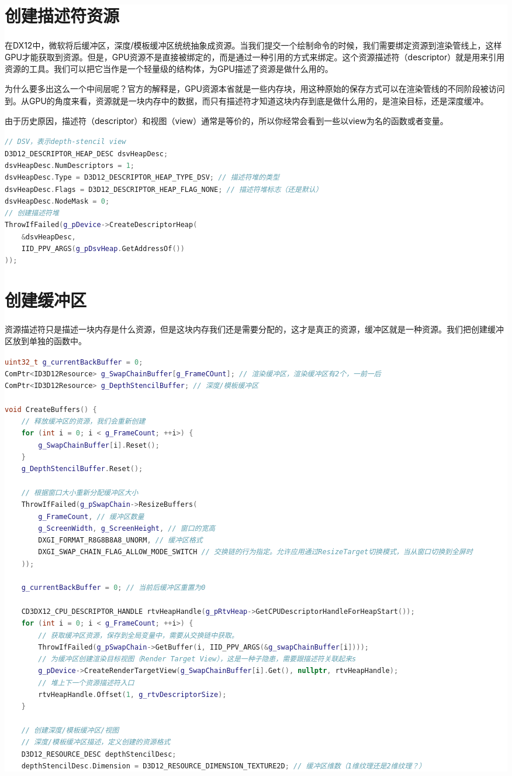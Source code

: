 ```C++
```
# 创建描述符资源
在DX12中，微软将后缓冲区，深度/模板缓冲区统统抽象成资源。当我们提交一个绘制命令的时候，我们需要绑定资源到渲染管线上，这样GPU才能获取到资源。但是，GPU资源不是直接被绑定的，而是通过一种引用的方式来绑定。这个资源描述符（descriptor）就是用来引用资源的工具。我们可以把它当作是一个轻量级的结构体，为GPU描述了资源是做什么用的。

为什么要多出这么一个中间层呢？官方的解释是，GPU资源本省就是一些内存块，用这种原始的保存方式可以在渲染管线的不同阶段被访问到。从GPU的角度来看，资源就是一块内存中的数据，而只有描述符才知道这块内存到底是做什么用的，是渲染目标，还是深度缓冲。

由于历史原因，描述符（descriptor）和视图（view）通常是等价的，所以你经常会看到一些以view为名的函数或者变量。
```C++
// DSV，表示depth-stencil view
D3D12_DESCRIPTOR_HEAP_DESC dsvHeapDesc;
dsvHeapDesc.NumDescriptors = 1;
dsvHeapDesc.Type = D3D12_DESCRIPTOR_HEAP_TYPE_DSV; // 描述符堆的类型
dsvHeapDesc.Flags = D3D12_DESCRIPTOR_HEAP_FLAG_NONE; // 描述符堆标志（还是默认）
dsvHeapDesc.NodeMask = 0;
// 创建描述符堆
ThrowIfFailed(g_pDevice->CreateDescriptorHeap(
    &dsvHeapDesc,
    IID_PPV_ARGS(g_pDsvHeap.GetAddressOf())
));
```

# 创建缓冲区

资源描述符只是描述一块内存是什么资源，但是这块内存我们还是需要分配的，这才是真正的资源，缓冲区就是一种资源。我们把创建缓冲区放到单独的函数中。

```C++
uint32_t g_currentBackBuffer = 0;
ComPtr<ID3D12Resource> g_SwapChainBuffer[g_FrameCOunt]; // 渲染缓冲区，渲染缓冲区有2个，一前一后
ComPtr<ID3D12Resource> g_DepthStencilBuffer; // 深度/模板缓冲区

void CreateBuffers() {
    // 释放缓冲区的资源，我们会重新创建
    for (int i = 0; i < g_FrameCount; ++i>) {
        g_SwapChainBuffer[i].Reset();
    }
    g_DepthStencilBuffer.Reset();

    // 根据窗口大小重新分配缓冲区大小
    ThrowIfFailed(g_pSwapChain->ResizeBuffers(
        g_FrameCount, // 缓冲区数量
        g_ScreenWidth, g_ScreenHeight, // 窗口的宽高
        DXGI_FORMAT_R8G8B8A8_UNORM, // 缓冲区格式
        DXGI_SWAP_CHAIN_FLAG_ALLOW_MODE_SWITCH // 交换链的行为指定。允许应用通过ResizeTarget切换模式，当从窗口切换到全屏时
    ));

    g_currentBackBuffer = 0; // 当前后缓冲区重置为0

    CD3DX12_CPU_DESCRIPTOR_HANDLE rtvHeapHandle(g_pRtvHeap->GetCPUDescriptorHandleForHeapStart());
    for (int i = 0; i < g_FrameCount; ++i>) {
        // 获取缓冲区资源，保存到全局变量中，需要从交换链中获取。
        ThrowIfFailed(g_pSwapChain->GetBuffer(i, IID_PPV_ARGS(&g_swapChainBuffer[i])));
        // 为缓冲区创建渲染目标视图（Render Target View），这是一种子隐患，需要跟描述符关联起来s
        g_pDevice->CreateRenderTargetView(g_SwapChainBuffer[i].Get(), nullptr, rtvHeapHandle);
        // 堆上下一个资源描述符入口
        rtvHeapHandle.Offset(1, g_rtvDescriptorSize);
    }

    // 创建深度/模板缓冲区/视图
    // 深度/模板缓冲区描述，定义创建的资源格式
    D3D12_RESOURCE_DESC depthStencilDesc;
    depthStencilDesc.Dimension = D3D12_RESOURCE_DIMENSION_TEXTURE2D; // 缓冲区维数（1维纹理还是2维纹理？）
```